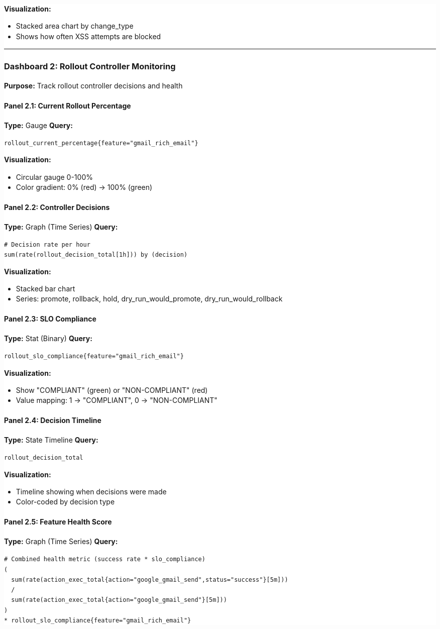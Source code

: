 **Visualization:**
- Stacked area chart by change_type
- Shows how often XSS attempts are blocked

---

### Dashboard 2: Rollout Controller Monitoring

**Purpose:** Track rollout controller decisions and health

#### Panel 2.1: Current Rollout Percentage
**Type:** Gauge
**Query:**
```promql
rollout_current_percentage{feature="gmail_rich_email"}
```

**Visualization:**
- Circular gauge 0-100%
- Color gradient: 0% (red) → 100% (green)

#### Panel 2.2: Controller Decisions
**Type:** Graph (Time Series)
**Query:**
```promql
# Decision rate per hour
sum(rate(rollout_decision_total[1h])) by (decision)
```

**Visualization:**
- Stacked bar chart
- Series: promote, rollback, hold, dry_run_would_promote, dry_run_would_rollback

#### Panel 2.3: SLO Compliance
**Type:** Stat (Binary)
**Query:**
```promql
rollout_slo_compliance{feature="gmail_rich_email"}
```

**Visualization:**
- Show "COMPLIANT" (green) or "NON-COMPLIANT" (red)
- Value mapping: 1 → "COMPLIANT", 0 → "NON-COMPLIANT"

#### Panel 2.4: Decision Timeline
**Type:** State Timeline
**Query:**
```promql
rollout_decision_total
```

**Visualization:**
- Timeline showing when decisions were made
- Color-coded by decision type

#### Panel 2.5: Feature Health Score
**Type:** Graph (Time Series)
**Query:**
```promql
# Combined health metric (success rate * slo_compliance)
(
  sum(rate(action_exec_total{action="google_gmail_send",status="success"}[5m]))
  /
  sum(rate(action_exec_total{action="google_gmail_send"}[5m]))
)
* rollout_slo_compliance{feature="gmail_rich_email"}
```
